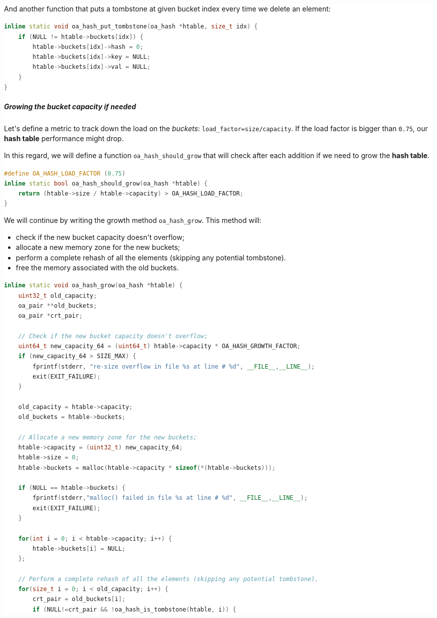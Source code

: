 And another function that puts a tombstone at given bucket index every time we delete an element:

```cpp
inline static void oa_hash_put_tombstone(oa_hash *htable, size_t idx) {
    if (NULL != htable->buckets[idx]) {
        htable->buckets[idx]->hash = 0;
        htable->buckets[idx]->key = NULL;
        htable->buckets[idx]->val = NULL;
    }
}
```

##### Growing the bucket capacity if needed

Let's define a metric to track down the load on the *buckets*: `load_factor=size/capacity`. If the load factor is bigger than `0.75`, our **hash table** performance might drop. 

In this regard, we will define a function `oa_hash_should_grow` that will check after each addition if we need to grow the **hash table**.

```cpp
#define OA_HASH_LOAD_FACTOR (0.75)
inline static bool oa_hash_should_grow(oa_hash *htable) {
    return (htable->size / htable->capacity) > OA_HASH_LOAD_FACTOR;
}
```

We will continue by writing the growth method `oa_hash_grow`. This method will:
* check if the new bucket capacity doesn't overflow;
* allocate a new memory zone for the new buckets;
* perform a complete rehash of all the elements (skipping any potential tombstone).
* free the memory associated with the old buckets.

```cpp
inline static void oa_hash_grow(oa_hash *htable) {
    uint32_t old_capacity;
    oa_pair **old_buckets;
    oa_pair *crt_pair;

    // Check if the new bucket capacity doesn't overflow;
    uint64_t new_capacity_64 = (uint64_t) htable->capacity * OA_HASH_GROWTH_FACTOR;
    if (new_capacity_64 > SIZE_MAX) {
        fprintf(stderr, "re-size overflow in file %s at line # %d", __FILE__,__LINE__);
        exit(EXIT_FAILURE);
    }

    old_capacity = htable->capacity;
    old_buckets = htable->buckets;

    // Allocate a new memory zone for the new buckets;
    htable->capacity = (uint32_t) new_capacity_64;
    htable->size = 0;
    htable->buckets = malloc(htable->capacity * sizeof(*(htable->buckets)));

    if (NULL == htable->buckets) {
        fprintf(stderr,"malloc() failed in file %s at line # %d", __FILE__,__LINE__);
        exit(EXIT_FAILURE);  
    }

    for(int i = 0; i < htable->capacity; i++) {
        htable->buckets[i] = NULL;
    };

    // Perform a complete rehash of all the elements (skipping any potential tombstone).
    for(size_t i = 0; i < old_capacity; i++) {
        crt_pair = old_buckets[i];
        if (NULL!=crt_pair && !oa_hash_is_tombstone(htable, i)) {
```